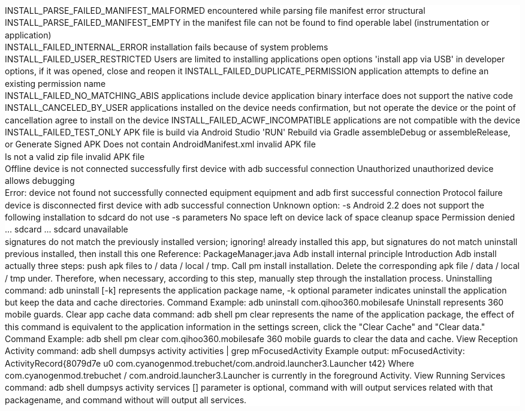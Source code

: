 INSTALL_PARSE_FAILED_MANIFEST_MALFORMED    encountered while parsing file manifest error structural    
INSTALL_PARSE_FAILED_MANIFEST_EMPTY    in the manifest file can not be found to find operable label (instrumentation or application)    
INSTALL_FAILED_INTERNAL_ERROR    installation fails because of system problems    
INSTALL_FAILED_USER_RESTRICTED    Users are limited to installing applications    open options 'install app via USB' in developer options, if it was opened, close and reopen it
INSTALL_FAILED_DUPLICATE_PERMISSION    application attempts to define an existing permission name    
INSTALL_FAILED_NO_MATCHING_ABIS    applications include device application binary interface does not support the native code    
INSTALL_CANCELED_BY_USER    applications installed on the device needs confirmation, but not operate the device or the point of cancellation    agree to install on the device
INSTALL_FAILED_ACWF_INCOMPATIBLE    applications are not compatible with the device    
INSTALL_FAILED_TEST_ONLY    APK file is build via Android Studio 'RUN'    Rebuild via Gradle assembleDebug or assembleRelease, or Generate Signed APK
Does not contain AndroidManifest.xml    invalid APK file    
Is not a valid zip file    invalid APK file    
Offline    device is not connected successfully    first device with adb successful connection
Unauthorized    unauthorized device allows debugging    
Error: device not found    not successfully connected equipment    equipment and adb first successful connection
Protocol failure    device is disconnected    first device with adb successful connection
Unknown option: -s    Android 2.2 does not support the following installation to sdcard    do not use -s parameters
No space left on device    lack of space    cleanup space
Permission denied ... sdcard ...    sdcard unavailable    
signatures do not match the previously installed version; ignoring!    already installed this app, but signatures do not match    uninstall previous installed, then install this one
Reference: PackageManager.java
Adb install internal principle Introduction
Adb install actually three steps:
push apk files to / data / local / tmp.
Call pm install installation.
Delete the corresponding apk file / data / local / tmp under.
Therefore, when necessary, according to this step, manually step through the installation process.
Uninstalling
command:
adb uninstall [-k] <packagename>
<Packagename> represents the application package name, -k optional parameter indicates uninstall the application but keep the data and cache directories.
Command Example:
adb uninstall com.qihoo360.mobilesafe
Uninstall represents 360 mobile guards.
Clear app cache data
command:
adb shell pm clear <packagename>
<Packagename> represents the name of the application package, the effect of this command is equivalent to the application information in the settings screen, click the "Clear Cache" and "Clear data."
Command Example:
adb shell pm clear com.qihoo360.mobilesafe
360 mobile guards to clear the data and cache.
View Reception Activity
command:
adb shell dumpsys activity activities | grep mFocusedActivity
Example output:
mFocusedActivity: ActivityRecord{8079d7e u0 com.cyanogenmod.trebuchet/com.android.launcher3.Launcher t42}
Where com.cyanogenmod.trebuchet / com.android.launcher3.Launcher is currently in the foreground Activity.
View Running Services
command:
adb shell dumpsys activity services [<packagename>]
<packagename> parameter is optional, command with <packagename> will output services related with that packagename, and command without <packagename> will output all services.